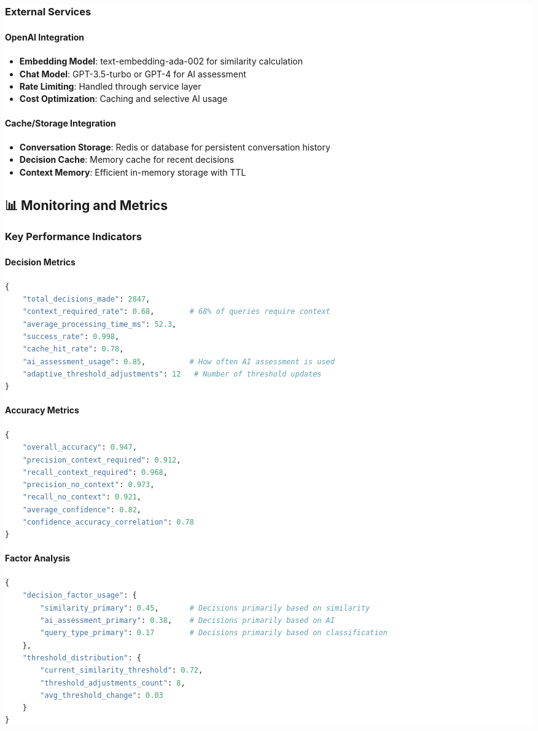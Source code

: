 ### External Services

#### OpenAI Integration

- **Embedding Model**: text-embedding-ada-002 for similarity calculation
- **Chat Model**: GPT-3.5-turbo or GPT-4 for AI assessment
- **Rate Limiting**: Handled through service layer
- **Cost Optimization**: Caching and selective AI usage

#### Cache/Storage Integration

- **Conversation Storage**: Redis or database for persistent conversation history
- **Decision Cache**: Memory cache for recent decisions
- **Context Memory**: Efficient in-memory storage with TTL

## 📊 Monitoring and Metrics

### Key Performance Indicators

#### Decision Metrics

```python
{
    "total_decisions_made": 2847,
    "context_required_rate": 0.68,        # 68% of queries require context
    "average_processing_time_ms": 52.3,
    "success_rate": 0.998,
    "cache_hit_rate": 0.78,
    "ai_assessment_usage": 0.85,          # How often AI assessment is used
    "adaptive_threshold_adjustments": 12   # Number of threshold updates
}
```

#### Accuracy Metrics

```python
{
    "overall_accuracy": 0.947,
    "precision_context_required": 0.912,
    "recall_context_required": 0.968,
    "precision_no_context": 0.973,
    "recall_no_context": 0.921,
    "average_confidence": 0.82,
    "confidence_accuracy_correlation": 0.78
}
```

#### Factor Analysis

```python
{
    "decision_factor_usage": {
        "similarity_primary": 0.45,       # Decisions primarily based on similarity
        "ai_assessment_primary": 0.38,    # Decisions primarily based on AI
        "query_type_primary": 0.17        # Decisions primarily based on classification
    },
    "threshold_distribution": {
        "current_similarity_threshold": 0.72,
        "threshold_adjustments_count": 8,
        "avg_threshold_change": 0.03
    }
}
```
